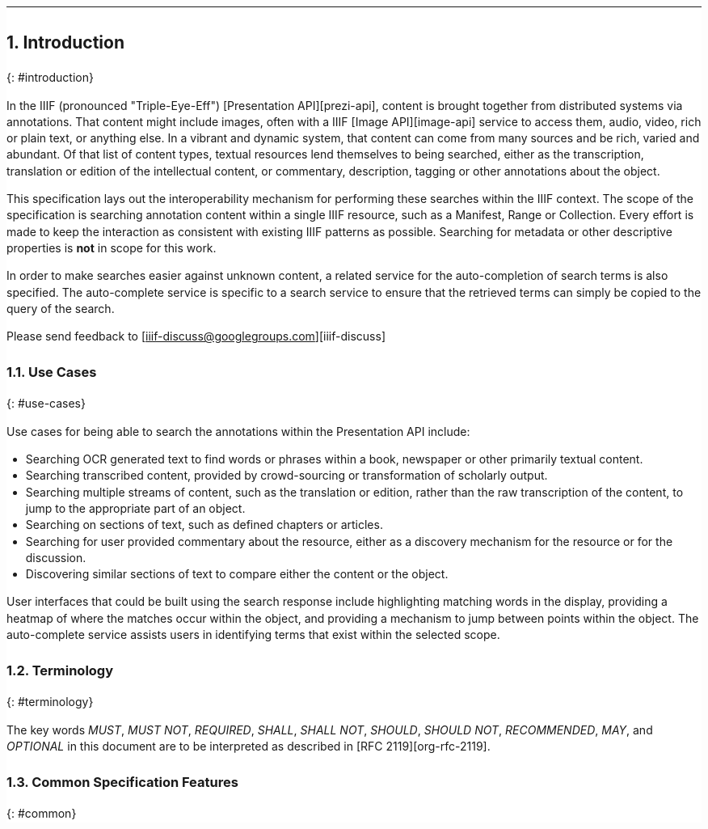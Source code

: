 ----

## 1. Introduction
{: #introduction}

In the IIIF (pronounced "Triple-Eye-Eff") [Presentation API][prezi-api], content is brought together from distributed systems via annotations.  That content might include images, often with a IIIF [Image API][image-api] service to access them, audio, video, rich or plain text, or anything else.  In a vibrant and dynamic system, that content can come from many sources and be rich, varied and abundant.  Of that list of content types, textual resources lend themselves to being searched, either as the transcription, translation or edition of the intellectual content, or commentary, description, tagging or other annotations about the object.  

This specification lays out the interoperability mechanism for performing these searches within the IIIF context.  The scope of the specification is searching annotation content within a single IIIF resource, such as a Manifest, Range or Collection.  Every effort is made to keep the interaction as consistent with existing IIIF patterns as possible.  Searching for metadata or other descriptive properties is __not__ in scope for this work.

In order to make searches easier against unknown content, a related service for the auto-completion of search terms is also specified. The auto-complete service is specific to a search service to ensure that the retrieved terms can simply be copied to the query of the search.

Please send feedback to [iiif-discuss@googlegroups.com][iiif-discuss]

### 1.1. Use Cases
{: #use-cases}

Use cases for being able to search the annotations within the Presentation API include:

 * Searching OCR generated text to find words or phrases within a book, newspaper or other primarily textual content.
 * Searching transcribed content, provided by crowd-sourcing or transformation of scholarly output.
 * Searching multiple streams of content, such as the translation or edition, rather than the raw transcription of the content, to jump to the appropriate part of an object.
 * Searching on sections of text, such as defined chapters or articles.
 * Searching for user provided commentary about the resource, either as a discovery mechanism for the resource or for the discussion.
 * Discovering similar sections of text to compare either the content or the object.

User interfaces that could be built using the search response include highlighting matching words in the display, providing a heatmap of where the matches occur within the object, and providing a mechanism to jump between points within the object.  The auto-complete service assists users in identifying terms that exist within the selected scope.

### 1.2. Terminology
{: #terminology}

The key words _MUST_, _MUST NOT_, _REQUIRED_, _SHALL_, _SHALL NOT_, _SHOULD_, _SHOULD NOT_, _RECOMMENDED_, _MAY_, and _OPTIONAL_ in this document are to be interpreted as described in [RFC 2119][org-rfc-2119].

### 1.3. Common Specification Features
{: #common}


[ignored-parameters]: #ignored-parameters